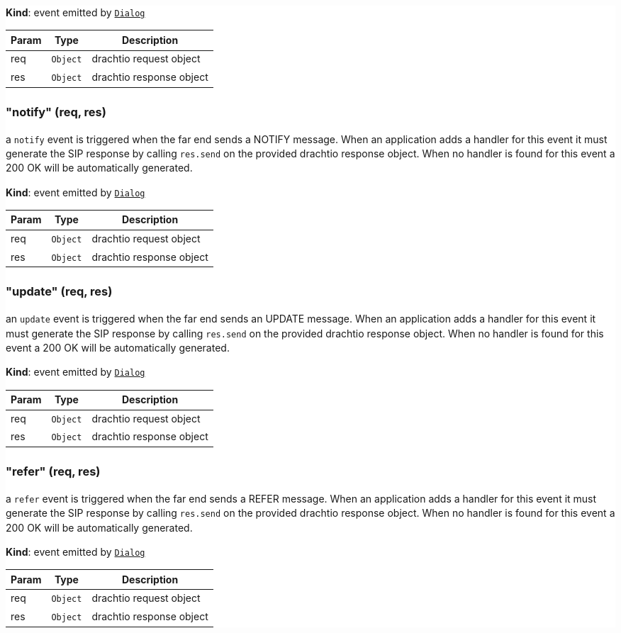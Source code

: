 **Kind**: event emitted by <code>[Dialog](#Dialog)</code>  

| Param | Type | Description |
| --- | --- | --- |
| req | <code>Object</code> | drachtio request object |
| res | <code>Object</code> | drachtio response object |

<a name="Dialog+event_notify"></a>

### "notify" (req, res)
a <code>notify</code> event is triggered when the far end sends a NOTIFY message.
When an application adds a handler for this event it must generate
the SIP response by calling <code>res.send</code> on the provided drachtio response object.
When no handler is found for this event a 200 OK will be automatically generated.

**Kind**: event emitted by <code>[Dialog](#Dialog)</code>  

| Param | Type | Description |
| --- | --- | --- |
| req | <code>Object</code> | drachtio request object |
| res | <code>Object</code> | drachtio response object |

<a name="Dialog+event_update"></a>

### "update" (req, res)
an <code>update</code> event is triggered when the far end sends an UPDATE message.
When an application adds a handler for this event it must generate
the SIP response by calling <code>res.send</code> on the provided drachtio response object.
When no handler is found for this event a 200 OK will be automatically generated.

**Kind**: event emitted by <code>[Dialog](#Dialog)</code>  

| Param | Type | Description |
| --- | --- | --- |
| req | <code>Object</code> | drachtio request object |
| res | <code>Object</code> | drachtio response object |

<a name="Dialog+event_refer"></a>

### "refer" (req, res)
a <code>refer</code> event is triggered when the far end sends a REFER message.
When an application adds a handler for this event it must generate
the SIP response by calling <code>res.send</code> on the provided drachtio response object.
When no handler is found for this event a 200 OK will be automatically generated.

**Kind**: event emitted by <code>[Dialog](#Dialog)</code>  

| Param | Type | Description |
| --- | --- | --- |
| req | <code>Object</code> | drachtio request object |
| res | <code>Object</code> | drachtio response object |
